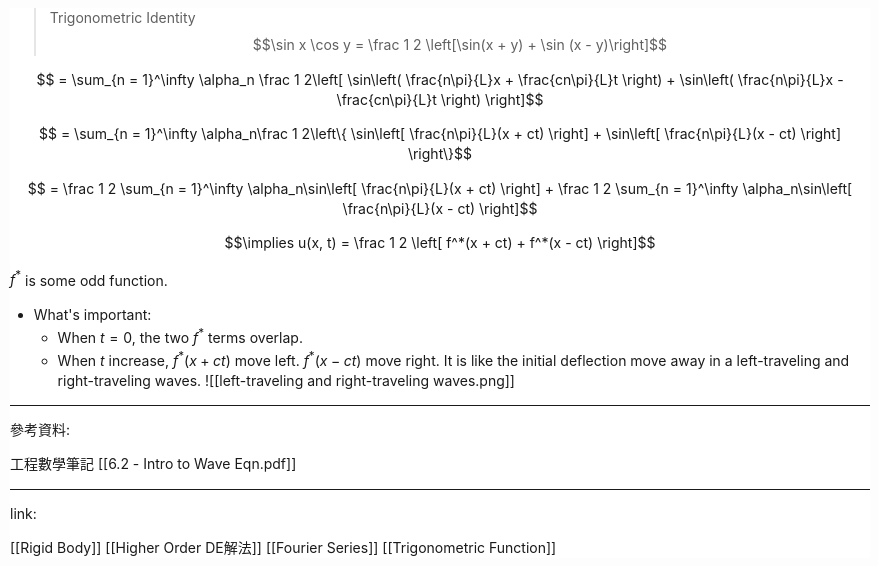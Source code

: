 > Trigonometric Identity
> $$\sin x \cos y = \frac 1 2 \left[\sin(x + y) + \sin (x - y)\right]$$

$$ = \sum_{n = 1}^\infty
\alpha_n \frac 1 2\left[
	\sin\left(
		\frac{n\pi}{L}x + \frac{cn\pi}{L}t
	\right) +
	\sin\left(
		\frac{n\pi}{L}x - \frac{cn\pi}{L}t
	\right)
\right]$$

$$ = \sum_{n = 1}^\infty
\alpha_n\frac 1 2\left\{
	\sin\left[
		\frac{n\pi}{L}(x + ct)
	\right] + \sin\left[
		\frac{n\pi}{L}(x - ct)
	\right]
\right\}$$

$$ = \frac 1 2 \sum_{n = 1}^\infty
\alpha_n\sin\left[
	\frac{n\pi}{L}(x + ct)
\right] +
\frac 1 2 \sum_{n = 1}^\infty
\alpha_n\sin\left[
	\frac{n\pi}{L}(x - ct)
\right]$$

$$\implies u(x, t) = \frac 1 2
\left[
	f^*(x + ct) +
	f^*(x - ct)
\right]$$

$f^*$ is some odd function.

- What's important:
	- When $t = 0$, the two $f^*$ terms overlap.
	- When $t$ increase, $f^*(x + ct)$ move left. $f^*(x - ct)$ move right. It is like the initial deflection move away in a left-traveling and right-traveling waves.
	![[left-traveling and right-traveling waves.png]]

---

參考資料:

工程數學筆記 [[6.2 - Intro to Wave Eqn.pdf]]

---

link:

[[Rigid Body]]
[[Higher Order DE解法]]
[[Fourier Series]]
[[Trigonometric Function]]